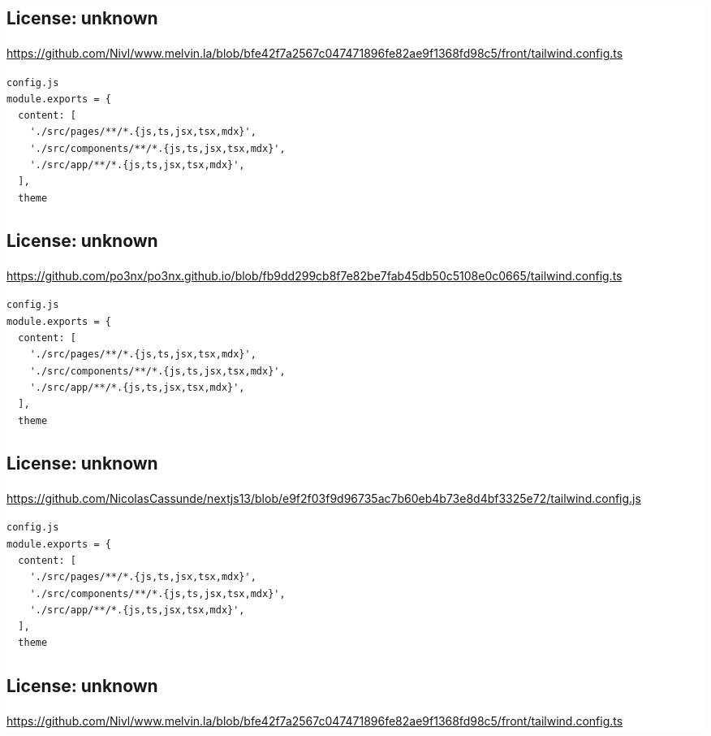 
## License: unknown
https://github.com/Nivl/www.melvin.la/blob/bfe42f7a2567c047471896fe82ae9f1368fd98c5/front/tailwind.config.ts

```
config.js
module.exports = {
  content: [
    './src/pages/**/*.{js,ts,jsx,tsx,mdx}',
    './src/components/**/*.{js,ts,jsx,tsx,mdx}',
    './src/app/**/*.{js,ts,jsx,tsx,mdx}',
  ],
  theme
```


## License: unknown
https://github.com/po3nx/po3nx.github.io/blob/fb9dd299cb8f7e82be7fab45db50c5108e0c0665/tailwind.config.ts

```
config.js
module.exports = {
  content: [
    './src/pages/**/*.{js,ts,jsx,tsx,mdx}',
    './src/components/**/*.{js,ts,jsx,tsx,mdx}',
    './src/app/**/*.{js,ts,jsx,tsx,mdx}',
  ],
  theme
```


## License: unknown
https://github.com/NicolasCassunde/nextjs13/blob/e9f2f03f9d96735ac7b60eb4b73e8d4bf3325e72/tailwind.config.js

```
config.js
module.exports = {
  content: [
    './src/pages/**/*.{js,ts,jsx,tsx,mdx}',
    './src/components/**/*.{js,ts,jsx,tsx,mdx}',
    './src/app/**/*.{js,ts,jsx,tsx,mdx}',
  ],
  theme
```


## License: unknown
https://github.com/Nivl/www.melvin.la/blob/bfe42f7a2567c047471896fe82ae9f1368fd98c5/front/tailwind.config.ts
